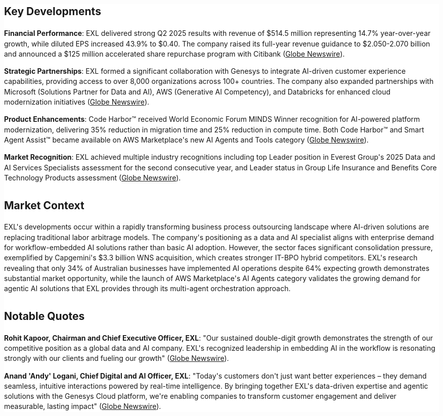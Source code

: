 ## Key Developments

**Financial Performance**: EXL delivered strong Q2 2025 results with revenue of $514.5 million representing 14.7% year-over-year growth, while diluted EPS increased 43.9% to $0.40. The company raised its full-year revenue guidance to $2.050-2.070 billion and announced a $125 million accelerated share repurchase program with Citibank ([Globe Newswire](https://www.globenewswire.com/news-release/2025/07/29/3123583/9060/en/EXL-Reports-2025-Second-Quarter-Results.html)).

**Strategic Partnerships**: EXL formed a significant collaboration with Genesys to integrate AI-driven customer experience capabilities, providing access to over 8,000 organizations across 100+ countries. The company also expanded partnerships with Microsoft (Solutions Partner for Data and AI), AWS (Generative AI Competency), and Databricks for enhanced cloud modernization initiatives ([Globe Newswire](https://www.globenewswire.com/news-release/2025/07/30/3124075/9060/en/EXL-and-Genesys-collaborate-to-transform-customer-experiences-with-AI-driven-insights-and-intelligent-orchestration.html)).

**Product Enhancements**: Code Harbor™ received World Economic Forum MINDS Winner recognition for AI-powered platform modernization, delivering 35% reduction in migration time and 25% reduction in compute time. Both Code Harbor™ and Smart Agent Assist™ became available on AWS Marketplace's new AI Agents and Tools category ([Globe Newswire](https://www.globenewswire.com/news-release/2025/07/16/3116748/9060/en/EXL-announces-availability-of-EXL-Code-Harbor-and-EXL-Smart-Agent-Assist-in-the-new-AWS-Marketplace-AI-Agents-and-Tools-category.html)).

**Market Recognition**: EXL achieved multiple industry recognitions including top Leader position in Everest Group's 2025 Data and AI Services Specialists assessment for the second consecutive year, and Leader status in Group Life Insurance and Benefits Core Technology Products assessment ([Globe Newswire](https://www.globenewswire.com/news-release/2025/07/07/3111055/9060/en/EXL-named-a-Leader-in-Everest-Group-Data-and-AI-Services-Specialists-PEAK-Matrix-Assessment-2025.html)).

## Market Context

EXL's developments occur within a rapidly transforming business process outsourcing landscape where AI-driven solutions are replacing traditional labor arbitrage models. The company's positioning as a data and AI specialist aligns with enterprise demand for workflow-embedded AI solutions rather than basic AI adoption. However, the sector faces significant consolidation pressure, exemplified by Capgemini's $3.3 billion WNS acquisition, which creates stronger IT-BPO hybrid competitors. EXL's research revealing that only 34% of Australian businesses have implemented AI operations despite 64% expecting growth demonstrates substantial market opportunity, while the launch of AWS Marketplace's AI Agents category validates the growing demand for agentic AI solutions that EXL provides through its multi-agent orchestration approach.

## Notable Quotes

**Rohit Kapoor, Chairman and Chief Executive Officer, EXL**: "Our sustained double-digit growth demonstrates the strength of our competitive position as a global data and AI company. EXL's recognized leadership in embedding AI in the workflow is resonating strongly with our clients and fueling our growth" ([Globe Newswire](https://www.globenewswire.com/news-release/2025/07/29/3123583/9060/en/EXL-Reports-2025-Second-Quarter-Results.html)).

**Anand 'Andy' Logani, Chief Digital and AI Officer, EXL**: "Today's customers don't just want better experiences – they demand seamless, intuitive interactions powered by real-time intelligence. By bringing together EXL's data-driven expertise and agentic solutions with the Genesys Cloud platform, we're enabling companies to transform customer engagement and deliver measurable, lasting impact" ([Globe Newswire](https://www.globenewswire.com/news-release/2025/07/30/3124075/9060/en/EXL-and-Genesys-collaborate-to-transform-customer-experiences-with-AI-driven-insights-and-intelligent-orchestration.html)).
